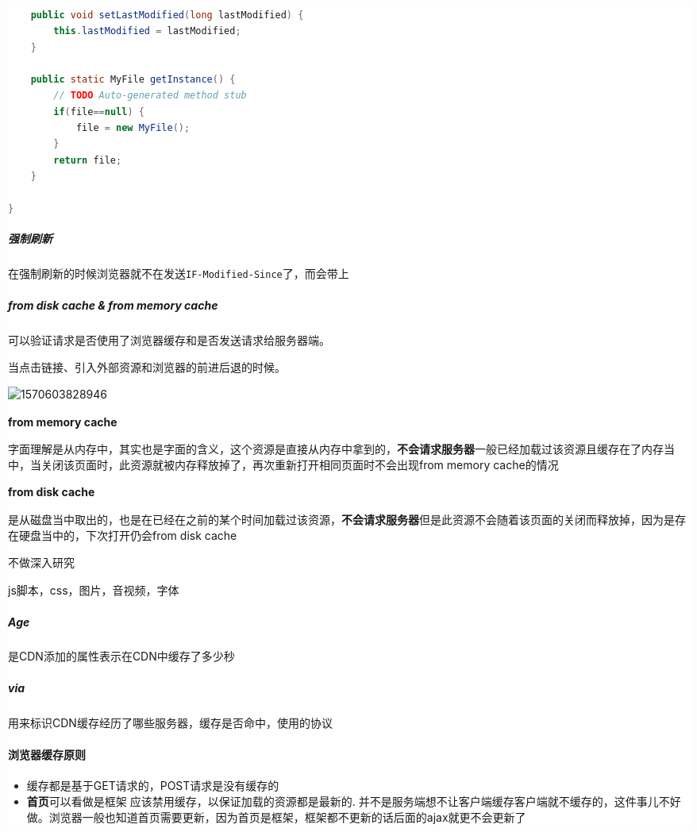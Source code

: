 ```java
	public void setLastModified(long lastModified) {
		this.lastModified = lastModified;
	}

	public static MyFile getInstance() {
		// TODO Auto-generated method stub
		if(file==null) {
			file = new MyFile();
		}
		return file;
	}
	
}

```

##### 强制刷新

在强制刷新的时候浏览器就不在发送`IF-Modified-Since`了，而会带上

##### from disk cache & from memory cache

可以验证请求是否使用了浏览器缓存和是否发送请求给服务器端。

当点击链接、引入外部资源和浏览器的前进后退的时候。

![1570603828946](C:\Users\一明哥\AppData\Roaming\Typora\typora-user-images\1570603828946.png)

**from memory cache**

字面理解是从内存中，其实也是字面的含义，这个资源是直接从内存中拿到的，**不会请求服务器**一般已经加载过该资源且缓存在了内存当中，当关闭该页面时，此资源就被内存释放掉了，再次重新打开相同页面时不会出现from memory cache的情况

**from disk cache**

是从磁盘当中取出的，也是在已经在之前的某个时间加载过该资源，**不会请求服务器**但是此资源不会随着该页面的关闭而释放掉，因为是存在硬盘当中的，下次打开仍会from disk cache

不做深入研究

 js脚本，css，图片，音视频，字体

##### Age

是CDN添加的属性表示在CDN中缓存了多少秒

##### **via**

用来标识CDN缓存经历了哪些服务器，缓存是否命中，使用的协议



#### 浏览器缓存原则

- 缓存都是基于GET请求的，POST请求是没有缓存的
- **首页**可以看做是框架 应该禁用缓存，以保证加载的资源都是最新的. 并不是服务端想不让客户端缓存客户端就不缓存的，这件事儿不好做。浏览器一般也知道首页需要更新，因为首页是框架，框架都不更新的话后面的ajax就更不会更新了

